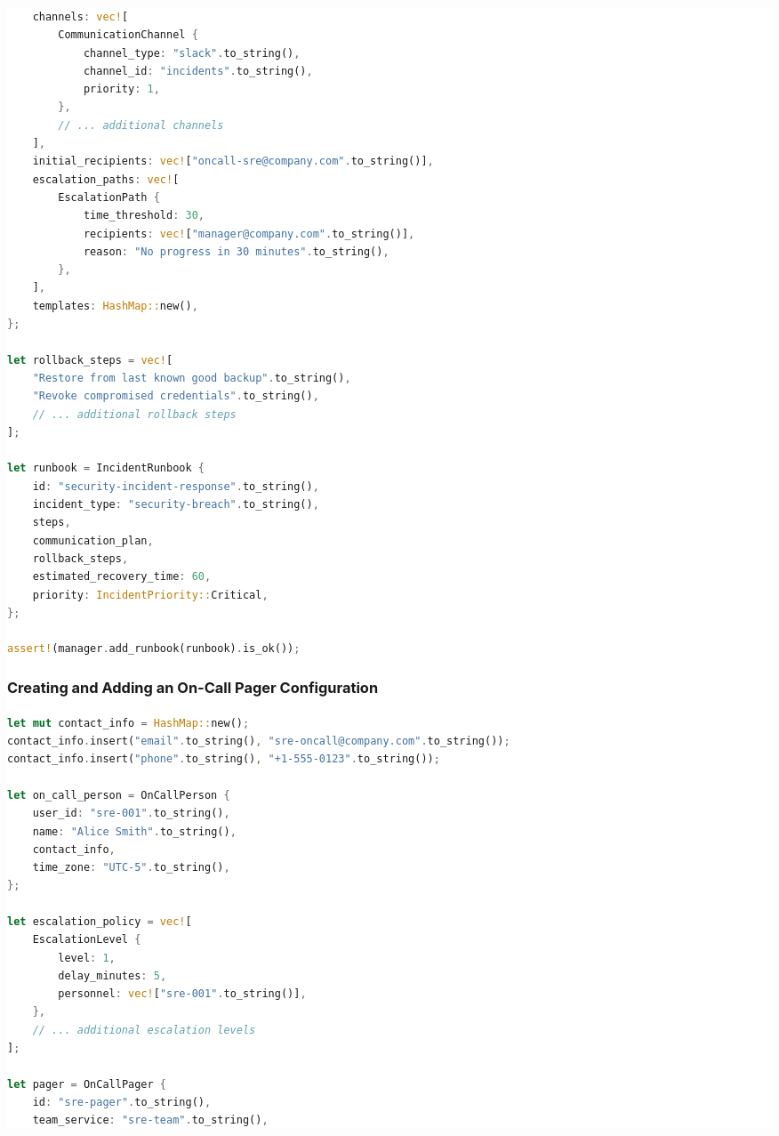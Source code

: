```rust
    channels: vec![
        CommunicationChannel {
            channel_type: "slack".to_string(),
            channel_id: "incidents".to_string(),
            priority: 1,
        },
        // ... additional channels
    ],
    initial_recipients: vec!["oncall-sre@company.com".to_string()],
    escalation_paths: vec![
        EscalationPath {
            time_threshold: 30,
            recipients: vec!["manager@company.com".to_string()],
            reason: "No progress in 30 minutes".to_string(),
        },
    ],
    templates: HashMap::new(),
};

let rollback_steps = vec![
    "Restore from last known good backup".to_string(),
    "Revoke compromised credentials".to_string(),
    // ... additional rollback steps
];

let runbook = IncidentRunbook {
    id: "security-incident-response".to_string(),
    incident_type: "security-breach".to_string(),
    steps,
    communication_plan,
    rollback_steps,
    estimated_recovery_time: 60,
    priority: IncidentPriority::Critical,
};

assert!(manager.add_runbook(runbook).is_ok());
```

### Creating and Adding an On-Call Pager Configuration
```rust
let mut contact_info = HashMap::new();
contact_info.insert("email".to_string(), "sre-oncall@company.com".to_string());
contact_info.insert("phone".to_string(), "+1-555-0123".to_string());

let on_call_person = OnCallPerson {
    user_id: "sre-001".to_string(),
    name: "Alice Smith".to_string(),
    contact_info,
    time_zone: "UTC-5".to_string(),
};

let escalation_policy = vec![
    EscalationLevel {
        level: 1,
        delay_minutes: 5,
        personnel: vec!["sre-001".to_string()],
    },
    // ... additional escalation levels
];

let pager = OnCallPager {
    id: "sre-pager".to_string(),
    team_service: "sre-team".to_string(),
```